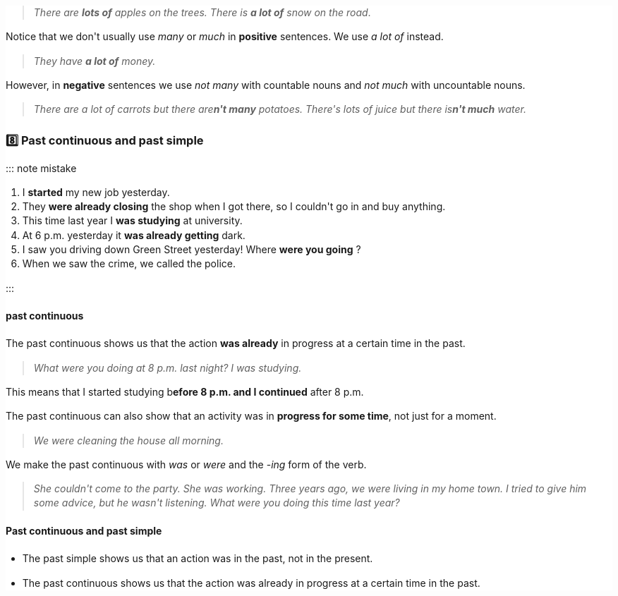 > *There are **lots of** apples on the trees.
> There is **a lot of** snow on the road*.

Notice that we don't usually use *many* or *much* in **positive** sentences. We use *a lot of* instead.

> *They have **a lot of** money.*

However, in **negative** sentences we use *not many* with countable nouns and *not much* with uncountable nouns.

> *There are a lot of carrots but there are**n't many** potatoes.
> There's lots of juice but there is**n't much** water.*



### :eight: Past continuous and past simple

::: note mistake

1. I **started** my new job yesterday.
2. They **were already closing** the shop when I got there, so I couldn't go in and buy anything.
3. This time last year I **was studying** at university.
4. At 6 p.m. yesterday it **was already getting** dark.
5. I saw you driving down Green Street yesterday! Where **were you going** ?
6. When we saw the crime, we called the police.

:::



#### past continuous

The past continuous shows us that the action **was already** in progress at a certain time in the past.

> *What were you doing at 8 p.m. last night? I was studying.*

This means that I started studying b**efore 8 p.m. and I continued** after 8 p.m.

The past continuous can also show that an activity was in **progress for some time**, not just for a moment.

> *We were cleaning the house all morning.*

We make the past continuous with *was* or *were* and the -*ing* form of the verb.

> *She couldn't come to the party. She was working.
> Three years ago, we were living in my home town.
> I tried to give him some advice, but he wasn't listening.
> What were you doing this time last year?*



#### Past continuous and past simple

+ The past simple shows us that an action was in the past, not in the present.

+ The past continuous shows us that the action was already in progress at a certain time in the past.
